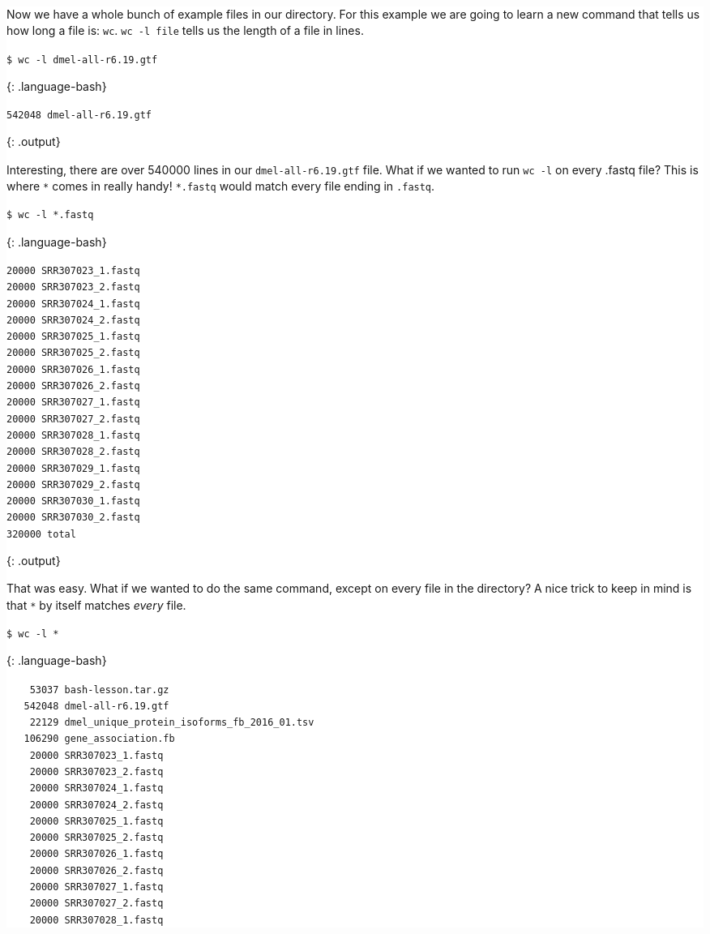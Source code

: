 Now we have a whole bunch of example files in our directory. For this example
we are going to learn a new command that tells us how long a file is: `wc`. `wc
-l file` tells us the length of a file in lines.

```
$ wc -l dmel-all-r6.19.gtf
```
{: .language-bash}

```
542048 dmel-all-r6.19.gtf
```
{: .output}

Interesting, there are over 540000 lines in our `dmel-all-r6.19.gtf` file. What
if we wanted to run `wc -l` on every .fastq file? This is where `*` comes in
really handy! `*.fastq` would match every file ending in `.fastq`.

```
$ wc -l *.fastq
```
{: .language-bash}

```
20000 SRR307023_1.fastq
20000 SRR307023_2.fastq
20000 SRR307024_1.fastq
20000 SRR307024_2.fastq
20000 SRR307025_1.fastq
20000 SRR307025_2.fastq
20000 SRR307026_1.fastq
20000 SRR307026_2.fastq
20000 SRR307027_1.fastq
20000 SRR307027_2.fastq
20000 SRR307028_1.fastq
20000 SRR307028_2.fastq
20000 SRR307029_1.fastq
20000 SRR307029_2.fastq
20000 SRR307030_1.fastq
20000 SRR307030_2.fastq
320000 total
```
{: .output}

That was easy. What if we wanted to do the same command, except on every file
in the directory? A nice trick to keep in mind is that `*` by itself matches
*every* file.

```
$ wc -l *
```
{: .language-bash}

```
    53037 bash-lesson.tar.gz
   542048 dmel-all-r6.19.gtf
    22129 dmel_unique_protein_isoforms_fb_2016_01.tsv
   106290 gene_association.fb
    20000 SRR307023_1.fastq
    20000 SRR307023_2.fastq
    20000 SRR307024_1.fastq
    20000 SRR307024_2.fastq
    20000 SRR307025_1.fastq
    20000 SRR307025_2.fastq
    20000 SRR307026_1.fastq
    20000 SRR307026_2.fastq
    20000 SRR307027_1.fastq
    20000 SRR307027_2.fastq
    20000 SRR307028_1.fastq
```